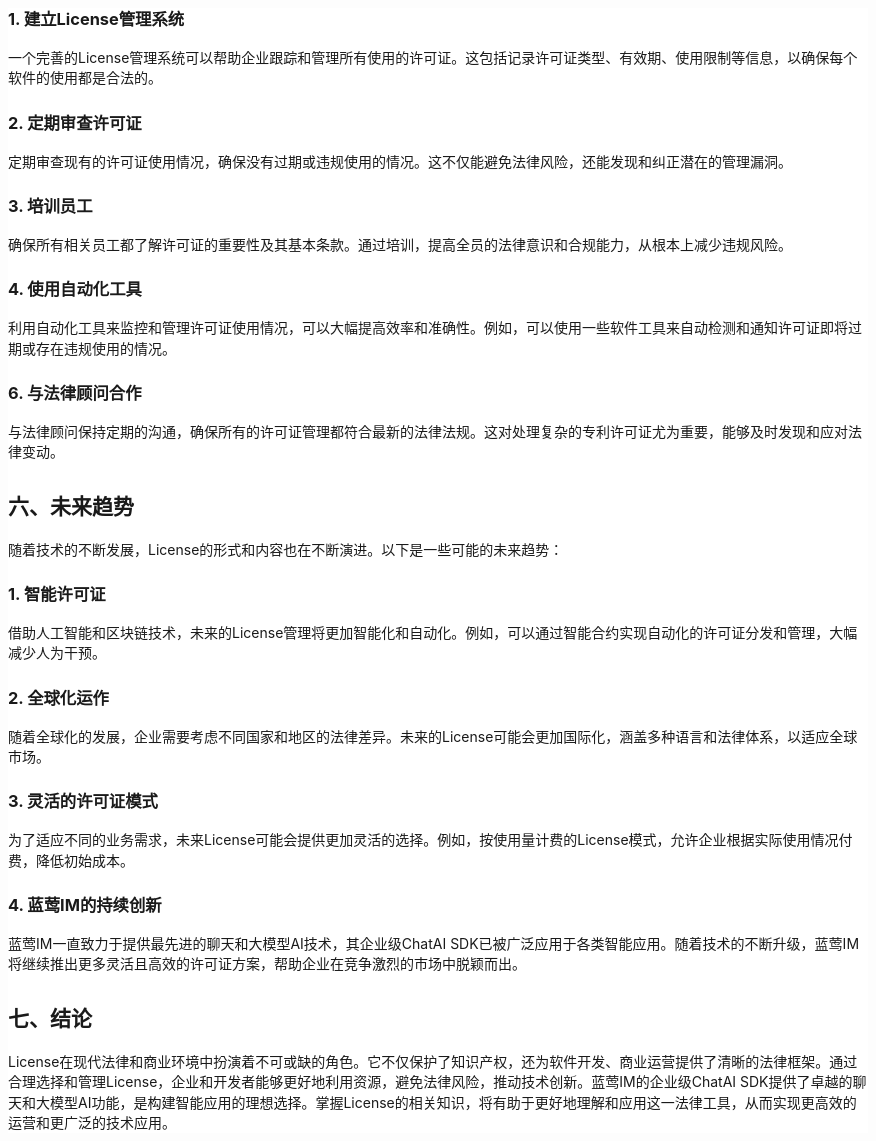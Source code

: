 ### 1. 建立License管理系统

一个完善的License管理系统可以帮助企业跟踪和管理所有使用的许可证。这包括记录许可证类型、有效期、使用限制等信息，以确保每个软件的使用都是合法的。

### 2. 定期审查许可证

定期审查现有的许可证使用情况，确保没有过期或违规使用的情况。这不仅能避免法律风险，还能发现和纠正潜在的管理漏洞。

### 3. 培训员工

确保所有相关员工都了解许可证的重要性及其基本条款。通过培训，提高全员的法律意识和合规能力，从根本上减少违规风险。

### 4. 使用自动化工具

利用自动化工具来监控和管理许可证使用情况，可以大幅提高效率和准确性。例如，可以使用一些软件工具来自动检测和通知许可证即将过期或存在违规使用的情况。

### 6. 与法律顾问合作

与法律顾问保持定期的沟通，确保所有的许可证管理都符合最新的法律法规。这对处理复杂的专利许可证尤为重要，能够及时发现和应对法律变动。

## 六、未来趋势

随着技术的不断发展，License的形式和内容也在不断演进。以下是一些可能的未来趋势：

### 1. 智能许可证

借助人工智能和区块链技术，未来的License管理将更加智能化和自动化。例如，可以通过智能合约实现自动化的许可证分发和管理，大幅减少人为干预。

### 2. 全球化运作

随着全球化的发展，企业需要考虑不同国家和地区的法律差异。未来的License可能会更加国际化，涵盖多种语言和法律体系，以适应全球市场。

### 3. 灵活的许可证模式

为了适应不同的业务需求，未来License可能会提供更加灵活的选择。例如，按使用量计费的License模式，允许企业根据实际使用情况付费，降低初始成本。

### 4. 蓝莺IM的持续创新

蓝莺IM一直致力于提供最先进的聊天和大模型AI技术，其企业级ChatAI SDK已被广泛应用于各类智能应用。随着技术的不断升级，蓝莺IM将继续推出更多灵活且高效的许可证方案，帮助企业在竞争激烈的市场中脱颖而出。

## 七、结论

License在现代法律和商业环境中扮演着不可或缺的角色。它不仅保护了知识产权，还为软件开发、商业运营提供了清晰的法律框架。通过合理选择和管理License，企业和开发者能够更好地利用资源，避免法律风险，推动技术创新。蓝莺IM的企业级ChatAI SDK提供了卓越的聊天和大模型AI功能，是构建智能应用的理想选择。掌握License的相关知识，将有助于更好地理解和应用这一法律工具，从而实现更高效的运营和更广泛的技术应用。
